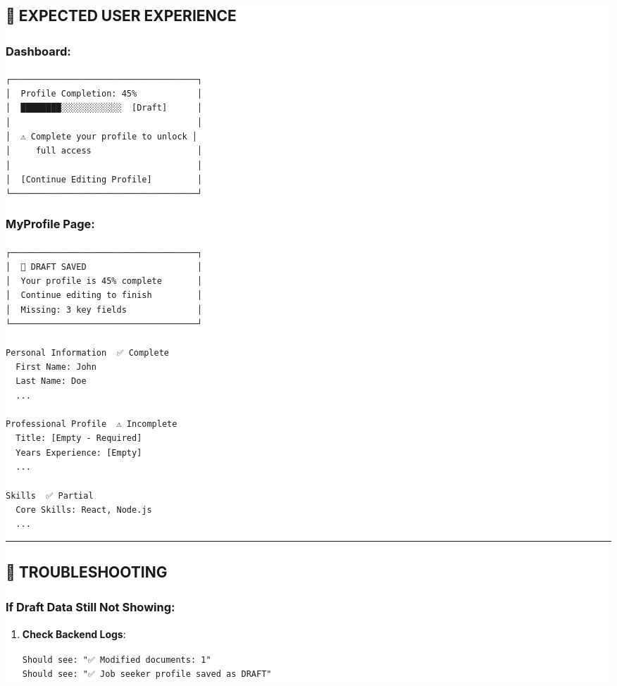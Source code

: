 
## 🎯 EXPECTED USER EXPERIENCE

### Dashboard:
```
┌─────────────────────────────────────┐
│  Profile Completion: 45%            │
│  ████████░░░░░░░░░░░░  [Draft]      │
│                                     │
│  ⚠️ Complete your profile to unlock │
│     full access                     │
│                                     │
│  [Continue Editing Profile]         │
└─────────────────────────────────────┘
```

### MyProfile Page:
```
┌─────────────────────────────────────┐
│  📝 DRAFT SAVED                      │
│  Your profile is 45% complete       │
│  Continue editing to finish         │
│  Missing: 3 key fields              │
└─────────────────────────────────────┘

Personal Information  ✅ Complete
  First Name: John
  Last Name: Doe
  ...

Professional Profile  ⚠️ Incomplete
  Title: [Empty - Required]
  Years Experience: [Empty]
  ...

Skills  ✅ Partial
  Core Skills: React, Node.js
  ...
```

---

## 🚨 TROUBLESHOOTING

### If Draft Data Still Not Showing:

1. **Check Backend Logs**:
   ```
   Should see: "✅ Modified documents: 1"
   Should see: "✅ Job seeker profile saved as DRAFT"
   ```

